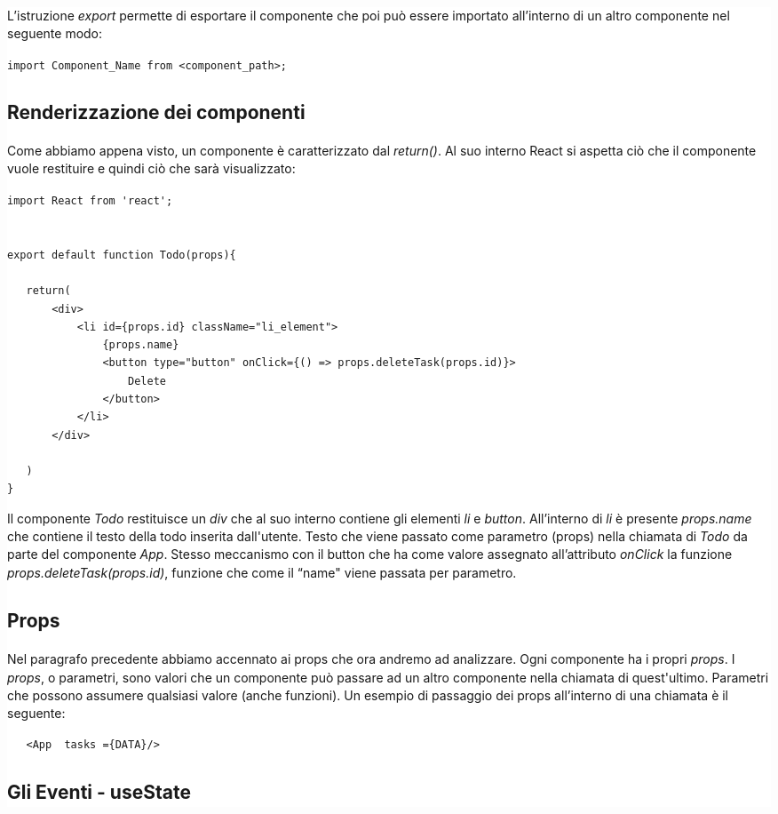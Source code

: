 L’istruzione _export_ permette di esportare il componente che poi può essere importato all’interno di un altro componente nel seguente modo:

```JS
import Component_Name from <component_path>;

```

## Renderizzazione dei componenti

Come abbiamo appena visto, un componente è caratterizzato dal _return()_. Al suo interno React si aspetta ciò che il componente vuole restituire e quindi ciò che sarà visualizzato:

```JS
import React from 'react';


export default function Todo(props){

   return(
       <div>
           <li id={props.id} className="li_element">
               {props.name}
               <button type="button" onClick={() => props.deleteTask(props.id)}>
                   Delete
               </button>
           </li>
       </div>

   )
}

```

Il componente _Todo_ restituisce un _div_ che al suo interno contiene gli elementi _li_ e _button_. All’interno di _li_ è presente _props.name_ che contiene il testo della todo inserita dall'utente. Testo che viene passato come parametro (props) nella chiamata di _Todo_ da parte del componente _App_. Stesso meccanismo con il button che ha come valore assegnato all’attributo _onClick_ la funzione _props.deleteTask(props.id)_, funzione che come il “name" viene passata per parametro.

## Props

Nel paragrafo precedente abbiamo accennato ai props che ora andremo ad analizzare. Ogni componente ha i propri _props_. I _props_, o parametri, sono valori che un componente può passare ad un altro componente nella chiamata di quest'ultimo. Parametri che possono assumere qualsiasi valore (anche funzioni). Un esempio di passaggio dei props all’interno di una chiamata è il seguente:

```JS
   <App  tasks ={DATA}/>

```

## Gli Eventi - useState
